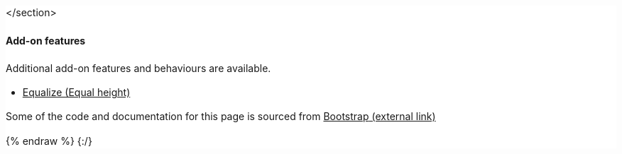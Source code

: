&lt;/section&gt;</code></pre>
      </div>
    </div>
  </section>
  <h4 id="addon"><span class="fa-stack"><span class="fa fa-circle fa-stack-2x"></span><span class="fa fa-stack-1x fa-plus fa-inverse"></span></span> Add-on features</h4>
  <p>Additional add-on features and behaviours are available.</p>
  <ul class="list-inline lst-spcd">
    <li><a href="http://wet-boew.github.io/v4.0-ci/demos/equalheight/equalheight-en.html"  class="btn btn-default">Equalize (Equal height)</a></li>
  </ul>
  <p class="mrgn-tp-lg text-muted">Some of the code and documentation for this page is sourced from <a href="http://getbootstrap.com/" rel="external">Bootstrap<span  class="wb-inv"> (external link)</span></a></p>
{% endraw %}
{:/}
